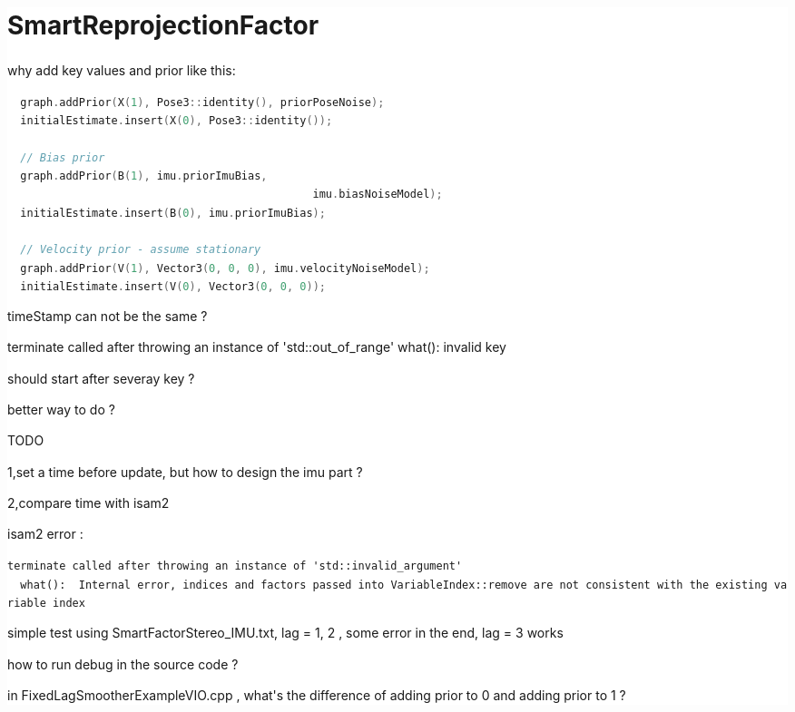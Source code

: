 # SmartReprojectionFactor

why add  key values and prior like this:



```c++
  graph.addPrior(X(1), Pose3::identity(), priorPoseNoise);
  initialEstimate.insert(X(0), Pose3::identity());

  // Bias prior
  graph.addPrior(B(1), imu.priorImuBias,
                                               imu.biasNoiseModel);
  initialEstimate.insert(B(0), imu.priorImuBias);

  // Velocity prior - assume stationary
  graph.addPrior(V(1), Vector3(0, 0, 0), imu.velocityNoiseModel);
  initialEstimate.insert(V(0), Vector3(0, 0, 0));
```



timeStamp can not be the same ?





terminate called after throwing an instance of 'std::out_of_range'
  what():  invalid key

should start after severay key ?



better way to do ?



TODO

1,set a time before update, but how to design the imu part ?

2,compare time with isam2

isam2 error :

```
terminate called after throwing an instance of 'std::invalid_argument'
  what():  Internal error, indices and factors passed into VariableIndex::remove are not consistent with the existing variable index
```



simple test using SmartFactorStereo_IMU.txt, lag = 1, 2 , some error in the end, lag = 3 works 





how to run debug in the source code ?



in FixedLagSmootherExampleVIO.cpp , what's the difference of adding prior to 0 and adding prior to 1 ?
